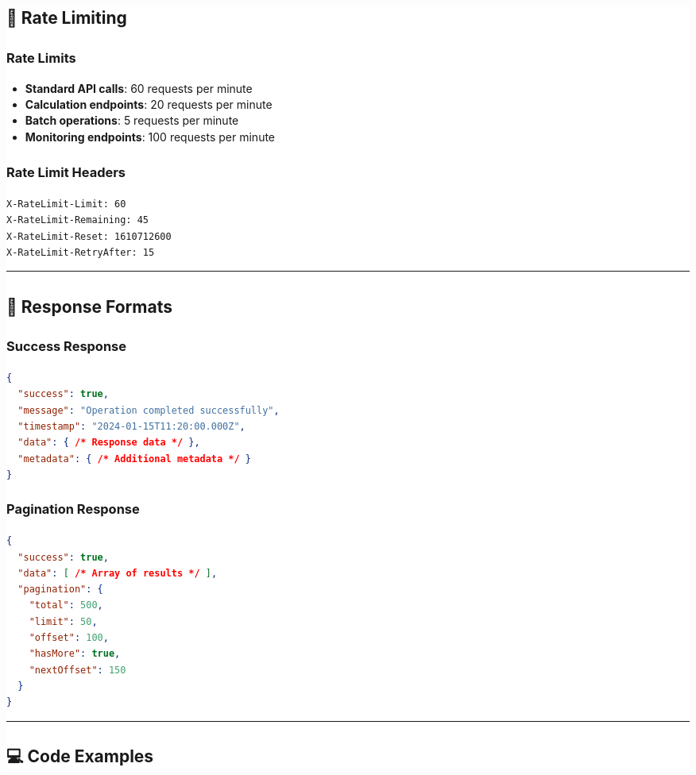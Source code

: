 
## 🚦 **Rate Limiting**

### **Rate Limits**
- **Standard API calls**: 60 requests per minute
- **Calculation endpoints**: 20 requests per minute
- **Batch operations**: 5 requests per minute
- **Monitoring endpoints**: 100 requests per minute

### **Rate Limit Headers**
```http
X-RateLimit-Limit: 60
X-RateLimit-Remaining: 45
X-RateLimit-Reset: 1610712600
X-RateLimit-RetryAfter: 15
```

---

## 📝 **Response Formats**

### **Success Response**
```json
{
  "success": true,
  "message": "Operation completed successfully",
  "timestamp": "2024-01-15T11:20:00.000Z",
  "data": { /* Response data */ },
  "metadata": { /* Additional metadata */ }
}
```

### **Pagination Response**
```json
{
  "success": true,
  "data": [ /* Array of results */ ],
  "pagination": {
    "total": 500,
    "limit": 50,
    "offset": 100,
    "hasMore": true,
    "nextOffset": 150
  }
}
```

---

## 💻 **Code Examples**
